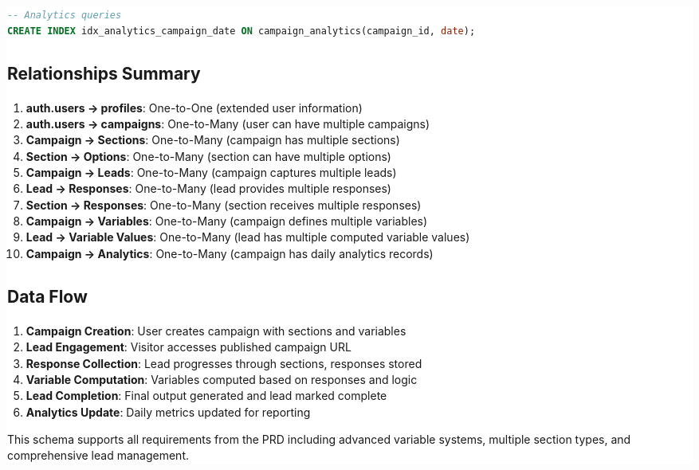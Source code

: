```sql
-- Analytics queries
CREATE INDEX idx_analytics_campaign_date ON campaign_analytics(campaign_id, date);
```

## Relationships Summary

1. **auth.users → profiles**: One-to-One (extended user information)
2. **auth.users → campaigns**: One-to-Many (user can have multiple campaigns)
3. **Campaign → Sections**: One-to-Many (campaign has multiple sections)
4. **Section → Options**: One-to-Many (section can have multiple options)
5. **Campaign → Leads**: One-to-Many (campaign captures multiple leads)
6. **Lead → Responses**: One-to-Many (lead provides multiple responses)
7. **Section → Responses**: One-to-Many (section receives multiple responses)
8. **Campaign → Variables**: One-to-Many (campaign defines multiple variables)
9. **Lead → Variable Values**: One-to-Many (lead has multiple computed variable values)
10. **Campaign → Analytics**: One-to-Many (campaign has daily analytics records)

## Data Flow

1. **Campaign Creation**: User creates campaign with sections and variables
2. **Lead Engagement**: Visitor accesses published campaign URL
3. **Response Collection**: Lead progresses through sections, responses stored
4. **Variable Computation**: Variables computed based on responses and logic
5. **Lead Completion**: Final output generated and lead marked complete
6. **Analytics Update**: Daily metrics updated for reporting

This schema supports all requirements from the PRD including advanced variable systems, multiple section types, and comprehensive lead management. 